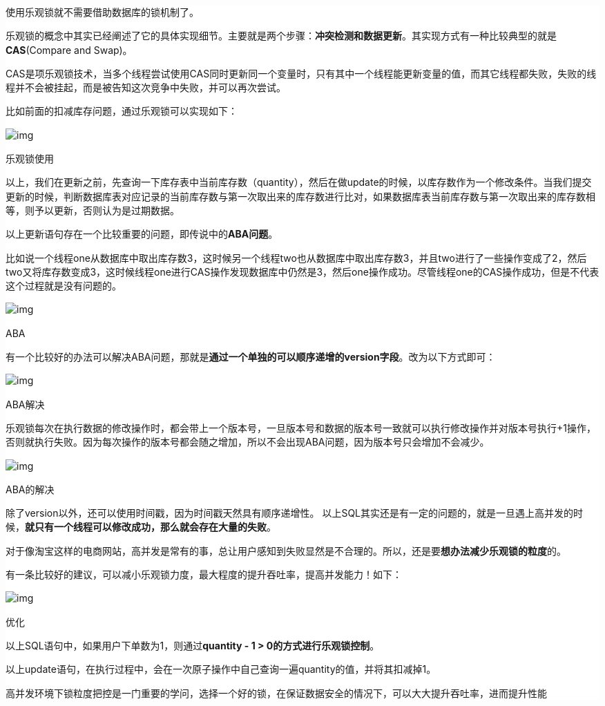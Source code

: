 使用乐观锁就不需要借助数据库的锁机制了。

乐观锁的概念中其实已经阐述了它的具体实现细节。主要就是两个步骤：**冲突检测和数据更新**。其实现方式有一种比较典型的就是**CAS**(Compare and Swap)。

CAS是项乐观锁技术，当多个线程尝试使用CAS同时更新同一个变量时，只有其中一个线程能更新变量的值，而其它线程都失败，失败的线程并不会被挂起，而是被告知这次竞争中失败，并可以再次尝试。

比如前面的扣减库存问题，通过乐观锁可以实现如下：



![img](https:////upload-images.jianshu.io/upload_images/7038163-623702054ade5d92.jpg?imageMogr2/auto-orient/strip|imageView2/2/w/490/format/webp)

乐观锁使用

以上，我们在更新之前，先查询一下库存表中当前库存数（quantity），然后在做update的时候，以库存数作为一个修改条件。当我们提交更新的时候，判断数据库表对应记录的当前库存数与第一次取出来的库存数进行比对，如果数据库表当前库存数与第一次取出来的库存数相等，则予以更新，否则认为是过期数据。

以上更新语句存在一个比较重要的问题，即传说中的**ABA问题**。

比如说一个线程one从数据库中取出库存数3，这时候另一个线程two也从数据库中取出库存数3，并且two进行了一些操作变成了2，然后two又将库存数变成3，这时候线程one进行CAS操作发现数据库中仍然是3，然后one操作成功。尽管线程one的CAS操作成功，但是不代表这个过程就是没有问题的。



![img](https:////upload-images.jianshu.io/upload_images/7038163-796cf21addd6659b.jpg?imageMogr2/auto-orient/strip|imageView2/2/w/640/format/webp)

ABA

有一个比较好的办法可以解决ABA问题，那就是**通过一个单独的可以顺序递增的version字段**。改为以下方式即可：



![img](https:////upload-images.jianshu.io/upload_images/7038163-2b98e0c34958d656.jpg?imageMogr2/auto-orient/strip|imageView2/2/w/631/format/webp)

ABA解决

乐观锁每次在执行数据的修改操作时，都会带上一个版本号，一旦版本号和数据的版本号一致就可以执行修改操作并对版本号执行+1操作，否则就执行失败。因为每次操作的版本号都会随之增加，所以不会出现ABA问题，因为版本号只会增加不会减少。



![img](https:////upload-images.jianshu.io/upload_images/7038163-416aa2fdc4392d1c.jpg?imageMogr2/auto-orient/strip|imageView2/2/w/640/format/webp)

ABA的解决

除了version以外，还可以使用时间戳，因为时间戳天然具有顺序递增性。
 以上SQL其实还是有一定的问题的，就是一旦遇上高并发的时候，**就只有一个线程可以修改成功，那么就会存在大量的失败**。

对于像淘宝这样的电商网站，高并发是常有的事，总让用户感知到失败显然是不合理的。所以，还是要**想办法减少乐观锁的粒度**的。

有一条比较好的建议，可以减小乐观锁力度，最大程度的提升吞吐率，提高并发能力！如下：



![img](https:////upload-images.jianshu.io/upload_images/7038163-f176266a4a5136d6.jpg?imageMogr2/auto-orient/strip|imageView2/2/w/427/format/webp)

优化

以上SQL语句中，如果用户下单数为1，则通过**quantity - 1 > 0的方式进行乐观锁控制**。

以上update语句，在执行过程中，会在一次原子操作中自己查询一遍quantity的值，并将其扣减掉1。

高并发环境下锁粒度把控是一门重要的学问，选择一个好的锁，在保证数据安全的情况下，可以大大提升吞吐率，进而提升性能
